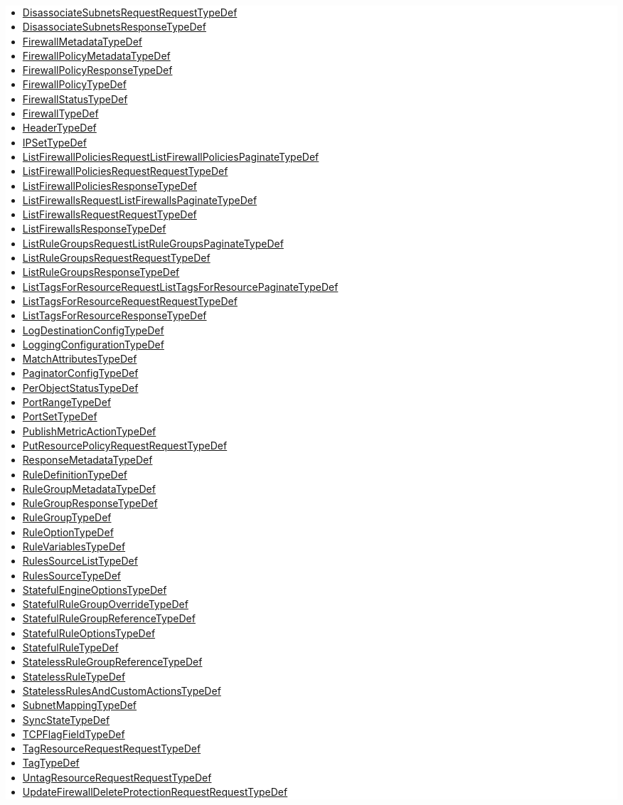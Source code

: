 - [DisassociateSubnetsRequestRequestTypeDef](./type_defs.md#disassociatesubnetsrequestrequesttypedef)
- [DisassociateSubnetsResponseTypeDef](./type_defs.md#disassociatesubnetsresponsetypedef)
- [FirewallMetadataTypeDef](./type_defs.md#firewallmetadatatypedef)
- [FirewallPolicyMetadataTypeDef](./type_defs.md#firewallpolicymetadatatypedef)
- [FirewallPolicyResponseTypeDef](./type_defs.md#firewallpolicyresponsetypedef)
- [FirewallPolicyTypeDef](./type_defs.md#firewallpolicytypedef)
- [FirewallStatusTypeDef](./type_defs.md#firewallstatustypedef)
- [FirewallTypeDef](./type_defs.md#firewalltypedef)
- [HeaderTypeDef](./type_defs.md#headertypedef)
- [IPSetTypeDef](./type_defs.md#ipsettypedef)
- [ListFirewallPoliciesRequestListFirewallPoliciesPaginateTypeDef](./type_defs.md#listfirewallpoliciesrequestlistfirewallpoliciespaginatetypedef)
- [ListFirewallPoliciesRequestRequestTypeDef](./type_defs.md#listfirewallpoliciesrequestrequesttypedef)
- [ListFirewallPoliciesResponseTypeDef](./type_defs.md#listfirewallpoliciesresponsetypedef)
- [ListFirewallsRequestListFirewallsPaginateTypeDef](./type_defs.md#listfirewallsrequestlistfirewallspaginatetypedef)
- [ListFirewallsRequestRequestTypeDef](./type_defs.md#listfirewallsrequestrequesttypedef)
- [ListFirewallsResponseTypeDef](./type_defs.md#listfirewallsresponsetypedef)
- [ListRuleGroupsRequestListRuleGroupsPaginateTypeDef](./type_defs.md#listrulegroupsrequestlistrulegroupspaginatetypedef)
- [ListRuleGroupsRequestRequestTypeDef](./type_defs.md#listrulegroupsrequestrequesttypedef)
- [ListRuleGroupsResponseTypeDef](./type_defs.md#listrulegroupsresponsetypedef)
- [ListTagsForResourceRequestListTagsForResourcePaginateTypeDef](./type_defs.md#listtagsforresourcerequestlisttagsforresourcepaginatetypedef)
- [ListTagsForResourceRequestRequestTypeDef](./type_defs.md#listtagsforresourcerequestrequesttypedef)
- [ListTagsForResourceResponseTypeDef](./type_defs.md#listtagsforresourceresponsetypedef)
- [LogDestinationConfigTypeDef](./type_defs.md#logdestinationconfigtypedef)
- [LoggingConfigurationTypeDef](./type_defs.md#loggingconfigurationtypedef)
- [MatchAttributesTypeDef](./type_defs.md#matchattributestypedef)
- [PaginatorConfigTypeDef](./type_defs.md#paginatorconfigtypedef)
- [PerObjectStatusTypeDef](./type_defs.md#perobjectstatustypedef)
- [PortRangeTypeDef](./type_defs.md#portrangetypedef)
- [PortSetTypeDef](./type_defs.md#portsettypedef)
- [PublishMetricActionTypeDef](./type_defs.md#publishmetricactiontypedef)
- [PutResourcePolicyRequestRequestTypeDef](./type_defs.md#putresourcepolicyrequestrequesttypedef)
- [ResponseMetadataTypeDef](./type_defs.md#responsemetadatatypedef)
- [RuleDefinitionTypeDef](./type_defs.md#ruledefinitiontypedef)
- [RuleGroupMetadataTypeDef](./type_defs.md#rulegroupmetadatatypedef)
- [RuleGroupResponseTypeDef](./type_defs.md#rulegroupresponsetypedef)
- [RuleGroupTypeDef](./type_defs.md#rulegrouptypedef)
- [RuleOptionTypeDef](./type_defs.md#ruleoptiontypedef)
- [RuleVariablesTypeDef](./type_defs.md#rulevariablestypedef)
- [RulesSourceListTypeDef](./type_defs.md#rulessourcelisttypedef)
- [RulesSourceTypeDef](./type_defs.md#rulessourcetypedef)
- [StatefulEngineOptionsTypeDef](./type_defs.md#statefulengineoptionstypedef)
- [StatefulRuleGroupOverrideTypeDef](./type_defs.md#statefulrulegroupoverridetypedef)
- [StatefulRuleGroupReferenceTypeDef](./type_defs.md#statefulrulegroupreferencetypedef)
- [StatefulRuleOptionsTypeDef](./type_defs.md#statefulruleoptionstypedef)
- [StatefulRuleTypeDef](./type_defs.md#statefulruletypedef)
- [StatelessRuleGroupReferenceTypeDef](./type_defs.md#statelessrulegroupreferencetypedef)
- [StatelessRuleTypeDef](./type_defs.md#statelessruletypedef)
- [StatelessRulesAndCustomActionsTypeDef](./type_defs.md#statelessrulesandcustomactionstypedef)
- [SubnetMappingTypeDef](./type_defs.md#subnetmappingtypedef)
- [SyncStateTypeDef](./type_defs.md#syncstatetypedef)
- [TCPFlagFieldTypeDef](./type_defs.md#tcpflagfieldtypedef)
- [TagResourceRequestRequestTypeDef](./type_defs.md#tagresourcerequestrequesttypedef)
- [TagTypeDef](./type_defs.md#tagtypedef)
- [UntagResourceRequestRequestTypeDef](./type_defs.md#untagresourcerequestrequesttypedef)
- [UpdateFirewallDeleteProtectionRequestRequestTypeDef](./type_defs.md#updatefirewalldeleteprotectionrequestrequesttypedef)